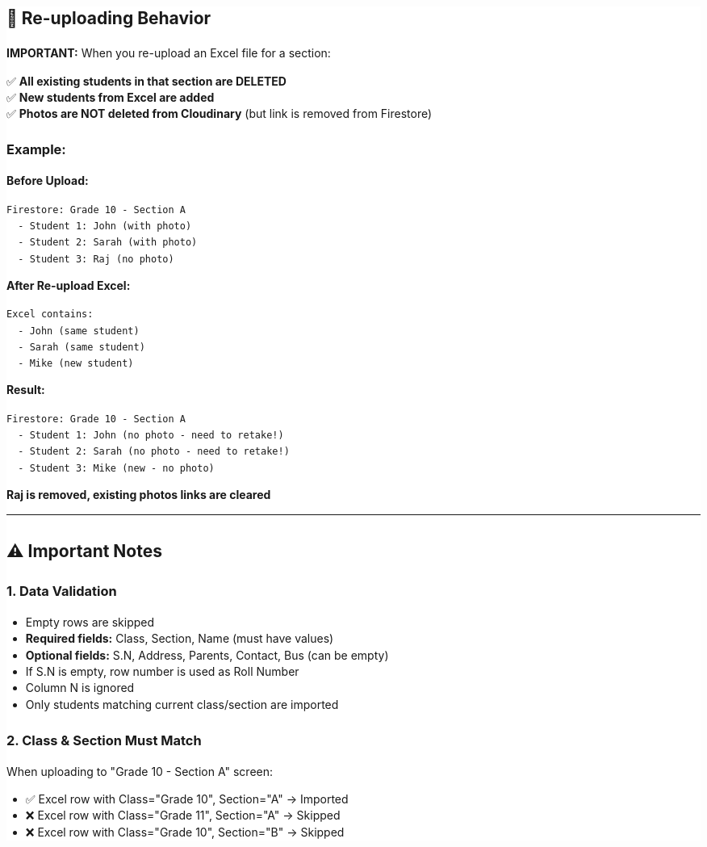
## 🔄 Re-uploading Behavior

**IMPORTANT:** When you re-upload an Excel file for a section:

✅ **All existing students in that section are DELETED**  
✅ **New students from Excel are added**  
✅ **Photos are NOT deleted from Cloudinary** (but link is removed from Firestore)

### **Example:**

**Before Upload:**
```
Firestore: Grade 10 - Section A
  - Student 1: John (with photo)
  - Student 2: Sarah (with photo)
  - Student 3: Raj (no photo)
```

**After Re-upload Excel:**
```
Excel contains:
  - John (same student)
  - Sarah (same student)
  - Mike (new student)
```

**Result:**
```
Firestore: Grade 10 - Section A
  - Student 1: John (no photo - need to retake!)
  - Student 2: Sarah (no photo - need to retake!)
  - Student 3: Mike (new - no photo)
```

**Raj is removed, existing photos links are cleared**

---

## ⚠️ Important Notes

### **1. Data Validation**
- Empty rows are skipped
- **Required fields:** Class, Section, Name (must have values)
- **Optional fields:** S.N, Address, Parents, Contact, Bus (can be empty)
- If S.N is empty, row number is used as Roll Number
- Column N is ignored
- Only students matching current class/section are imported

### **2. Class & Section Must Match**
When uploading to "Grade 10 - Section A" screen:
- ✅ Excel row with Class="Grade 10", Section="A" → Imported
- ❌ Excel row with Class="Grade 11", Section="A" → Skipped
- ❌ Excel row with Class="Grade 10", Section="B" → Skipped
